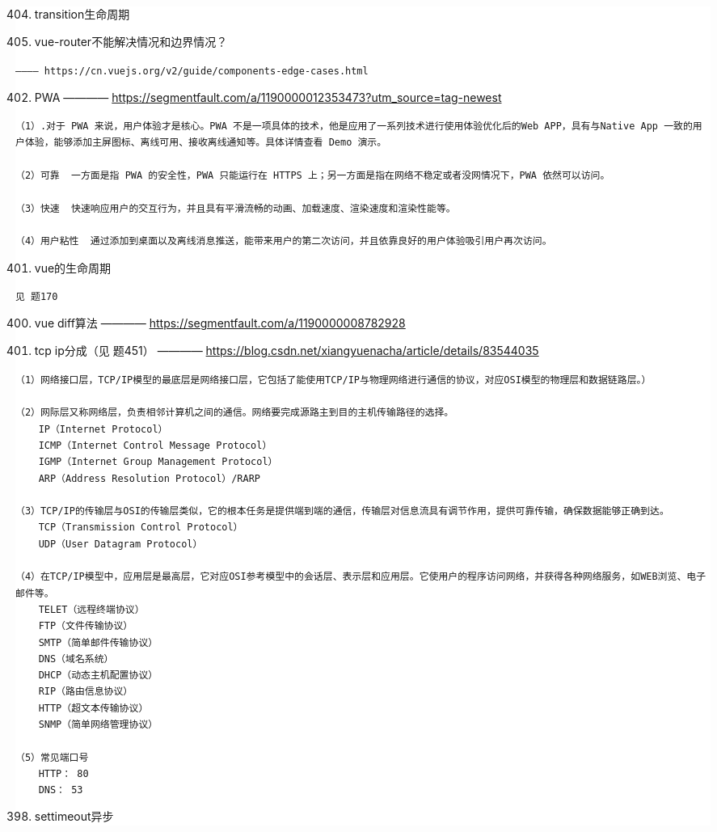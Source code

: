 
404. transition生命周期



403. vue-router不能解决情况和边界情况？

    ———— https://cn.vuejs.org/v2/guide/components-edge-cases.html



402. PWA ———— https://segmentfault.com/a/1190000012353473?utm_source=tag-newest

    （1）.对于 PWA 来说，用户体验才是核心。PWA 不是一项具体的技术，他是应用了一系列技术进行使用体验优化后的Web APP，具有与Native App 一致的用户体验，能够添加主屏图标、离线可用、接收离线通知等。具体详情查看 Demo 演示。
    
    （2）可靠  一方面是指 PWA 的安全性，PWA 只能运行在 HTTPS 上；另一方面是指在网络不稳定或者没网情况下，PWA 依然可以访问。
    
    （3）快速  快速响应用户的交互行为，并且具有平滑流畅的动画、加载速度、渲染速度和渲染性能等。
    
    （4）用户粘性  通过添加到桌面以及离线消息推送，能带来用户的第二次访问，并且依靠良好的用户体验吸引用户再次访问。



401. vue的生命周期

    见 题170



400. vue diff算法 ———— https://segmentfault.com/a/1190000008782928



399. tcp ip分成（见 题451） ———— https://blog.csdn.net/xiangyuenacha/article/details/83544035

    （1）网络接口层，TCP/IP模型的最底层是网络接口层，它包括了能使用TCP/IP与物理网络进行通信的协议，对应OSI模型的物理层和数据链路层。）
    
    （2）网际层又称网络层，负责相邻计算机之间的通信。网络要完成源路主到目的主机传输路径的选择。
        IP（Internet Protocol）
        ICMP（Internet Control Message Protocol）
        IGMP（Internet Group Management Protocol）
        ARP（Address Resolution Protocol）/RARP
    
    （3）TCP/IP的传输层与OSI的传输层类似，它的根本任务是提供端到端的通信，传输层对信息流具有调节作用，提供可靠传输，确保数据能够正确到达。
        TCP（Transmission Control Protocol）
        UDP（User Datagram Protocol）
    
    （4）在TCP/IP模型中，应用层是最高层，它对应OSI参考模型中的会话层、表示层和应用层。它使用户的程序访问网络，并获得各种网络服务，如WEB浏览、电子邮件等。
        TELET（远程终端协议）
        FTP（文件传输协议）
        SMTP（简单邮件传输协议）
        DNS（域名系统）
        DHCP（动态主机配置协议）
        RIP（路由信息协议）
        HTTP（超文本传输协议）
        SNMP（简单网络管理协议）
    
    （5）常见端口号
        HTTP： 80
        DNS： 53



398. settimeout异步
